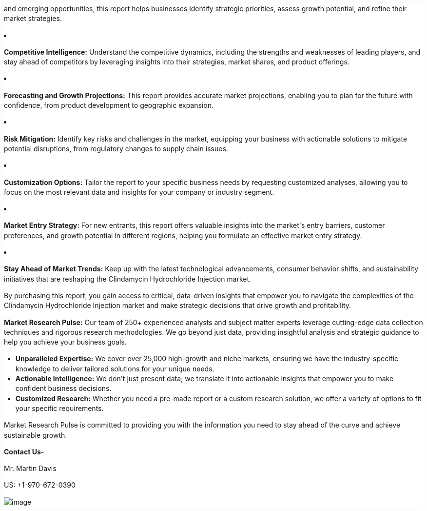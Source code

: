 and emerging opportunities, this report helps businesses identify strategic priorities, assess growth potential, and refine their market strategies.</p></li><li><p><strong>Competitive Intelligence:</strong> Understand the competitive dynamics, including the strengths and weaknesses of leading players, and stay ahead of competitors by leveraging insights into their strategies, market shares, and product offerings.</p></li><li><p><strong>Forecasting and Growth Projections:</strong> This report provides accurate market projections, enabling you to plan for the future with confidence, from product development to geographic expansion.</p></li><li><p><strong>Risk Mitigation:</strong> Identify key risks and challenges in the market, equipping your business with actionable solutions to mitigate potential disruptions, from regulatory changes to supply chain issues.</p></li><li><p><strong>Customization Options:</strong> Tailor the report to your specific business needs by requesting customized analyses, allowing you to focus on the most relevant data and insights for your company or industry segment.</p></li><li><p><strong>Market Entry Strategy:</strong> For new entrants, this report offers valuable insights into the market's entry barriers, customer preferences, and growth potential in different regions, helping you formulate an effective market entry strategy.</p></li><li><p><strong>Stay Ahead of Market Trends:</strong> Keep up with the latest technological advancements, consumer behavior shifts, and sustainability initiatives that are reshaping the Clindamycin Hydrochloride Injection market.</p></li></ol><p>By purchasing this report, you gain access to critical, data-driven insights that empower you to navigate the complexities of the Clindamycin Hydrochloride Injection market and make strategic decisions that drive growth and profitability.</p><p><strong>Market Research Pulse:</strong>&nbsp;Our team of 250+ experienced analysts and subject matter experts leverage cutting-edge data collection techniques and rigorous research methodologies. We go beyond just data, providing insightful analysis and strategic guidance to help you achieve your business goals.</p><ul><li><strong>Unparalleled Expertise:</strong>&nbsp;We cover over 25,000 high-growth and niche markets, ensuring we have the industry-specific knowledge to deliver tailored solutions for your unique needs.</li><li><strong>Actionable Intelligence:</strong>&nbsp;We don't just present data; we translate it into actionable insights that empower you to make confident business decisions.</li><li><strong>Customized Research:</strong>&nbsp;Whether you need a pre-made report or a custom research solution, we offer a variety of options to fit your specific requirements.</li></ul><p>Market Research Pulse is committed to providing you with the information you need to stay ahead of the curve and achieve sustainable growth.</p><p><strong>Contact Us-</strong></p><p>Mr. Martin Davis</p><p>US: +1-970-672-0390</p>
![image](https://github.com/user-attachments/assets/07f61c57-efd0-4f1b-a713-c57e0586a6ab)
